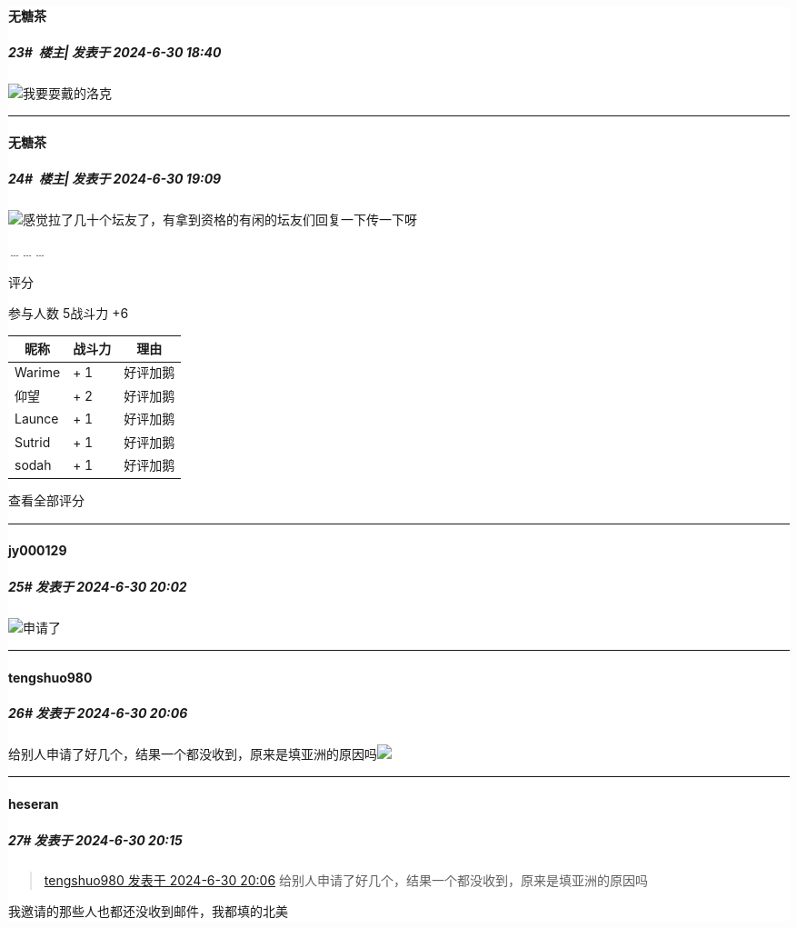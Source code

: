 ####  无糖茶  
##### 23#         楼主| 发表于 2024-6-30 18:40

<img src="https://static.saraba1st.com/image/smiley/face2017/211.gif" referrerpolicy="no-referrer">我要耍戴的洛克

*****

####  无糖茶  
##### 24#         楼主| 发表于 2024-6-30 19:09

<img src="https://static.saraba1st.com/image/smiley/face2017/130.png" referrerpolicy="no-referrer">感觉拉了几十个坛友了，有拿到资格的有闲的坛友们回复一下传一下呀

﹍﹍﹍

评分

 参与人数 5战斗力 +6

|昵称|战斗力|理由|
|----|---|---|
| Warime| + 1|好评加鹅|
| 仰望| + 2|好评加鹅|
| Launce| + 1|好评加鹅|
| Sutrid| + 1|好评加鹅|
| sodah| + 1|好评加鹅|

查看全部评分

*****

####  jy000129  
##### 25#       发表于 2024-6-30 20:02

<img src="https://static.saraba1st.com/image/smiley/face2017/018.png">申请了

*****

####  tengshuo980  
##### 26#       发表于 2024-6-30 20:06

给别人申请了好几个，结果一个都没收到，原来是填亚洲的原因吗<img src="https://static.saraba1st.com/image/smiley/face2017/169.gif" referrerpolicy="no-referrer">

*****

####  heseran  
##### 27#       发表于 2024-6-30 20:15

<blockquote><a href="httphttps://bbs.saraba1st.com/2b/forum.php?mod=redirect&amp;goto=findpost&amp;pid=65436561&amp;ptid=2189483" target="_blank">tengshuo980 发表于 2024-6-30 20:06</a>
给别人申请了好几个，结果一个都没收到，原来是填亚洲的原因吗</blockquote>
我邀请的那些人也都还没收到邮件，我都填的北美
